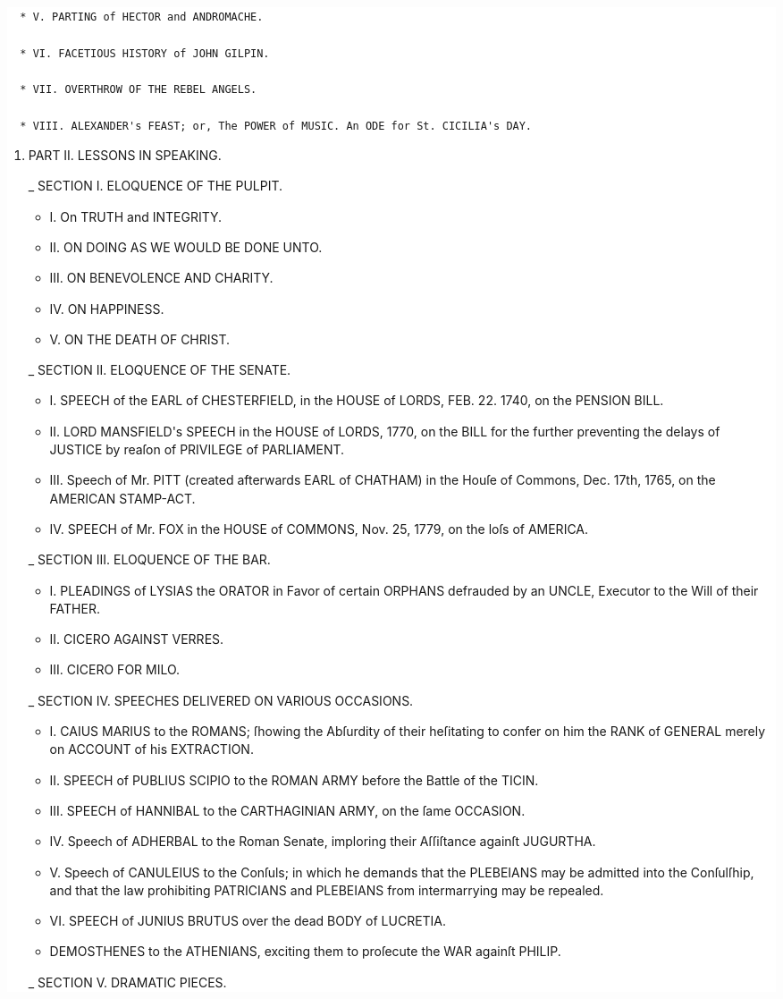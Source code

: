       * V. PARTING of HECTOR and ANDROMACHE.

      * VI. FACETIOUS HISTORY of JOHN GILPIN.

      * VII. OVERTHROW OF THE REBEL ANGELS.

      * VIII. ALEXANDER's FEAST; or, The POWER of MUSIC. An ODE for St. CICILIA's DAY.

1. PART II. LESSONS IN SPEAKING.

    _ SECTION I. ELOQUENCE OF THE PULPIT.

      * I. On TRUTH and INTEGRITY.

      * II. ON DOING AS WE WOULD BE DONE UNTO.

      * III. ON BENEVOLENCE AND CHARITY.

      * IV. ON HAPPINESS.

      * V. ON THE DEATH OF CHRIST.

    _ SECTION II. ELOQUENCE OF THE SENATE.

      * I. SPEECH of the EARL of CHESTERFIELD, in the HOUSE of LORDS, FEB. 22. 1740, on the PENSION BILL.

      * II. LORD MANSFIELD's SPEECH in the HOUSE of LORDS, 1770, on the BILL for the further preventing the delays of JUSTICE by reaſon of PRIVILEGE of PARLIAMENT.

      * III. Speech of Mr. PITT (created afterwards EARL of CHATHAM) in the Houſe of Commons, Dec. 17th, 1765, on the AMERICAN STAMP-ACT.

      * IV. SPEECH of Mr. FOX in the HOUSE of COMMONS, Nov. 25, 1779, on the loſs of AMERICA.

    _ SECTION III. ELOQUENCE OF THE BAR.

      * I. PLEADINGS of LYSIAS the ORATOR in Favor of certain ORPHANS defrauded by an UNCLE, Executor to the Will of their FATHER.

      * II. CICERO AGAINST VERRES.

      * III. CICERO FOR MILO.

    _ SECTION IV. SPEECHES DELIVERED ON VARIOUS OCCASIONS.

      * I. CAIUS MARIUS to the ROMANS; ſhowing the Abſurdity of their heſitating to confer on him the RANK of GENERAL merely on ACCOUNT of his EXTRACTION.

      * II. SPEECH of PUBLIUS SCIPIO to the ROMAN ARMY before the Battle of the TICIN.

      * III. SPEECH of HANNIBAL to the CARTHAGINIAN ARMY, on the ſame OCCASION.

      * IV. Speech of ADHERBAL to the Roman Senate, imploring their Aſſiſtance againſt JUGURTHA.

      * V. Speech of CANULEIUS to the Conſuls; in which he demands that the PLEBEIANS may be admitted into the Conſulſhip, and that the law prohibiting PATRICIANS and PLEBEIANS from intermarrying may be repealed.

      * VI. SPEECH of JUNIUS BRUTUS over the dead BODY of LUCRETIA.

      * DEMOSTHENES to the ATHENIANS, exciting them to proſecute the WAR againſt PHILIP.

    _ SECTION V. DRAMATIC PIECES.
